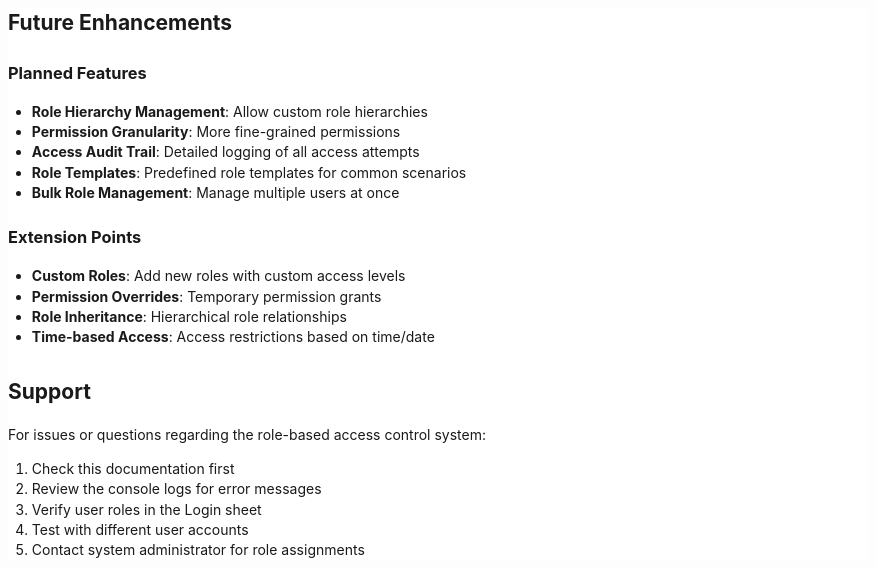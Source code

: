 ## Future Enhancements

### Planned Features
- **Role Hierarchy Management**: Allow custom role hierarchies
- **Permission Granularity**: More fine-grained permissions
- **Access Audit Trail**: Detailed logging of all access attempts
- **Role Templates**: Predefined role templates for common scenarios
- **Bulk Role Management**: Manage multiple users at once

### Extension Points
- **Custom Roles**: Add new roles with custom access levels
- **Permission Overrides**: Temporary permission grants
- **Role Inheritance**: Hierarchical role relationships
- **Time-based Access**: Access restrictions based on time/date

## Support

For issues or questions regarding the role-based access control system:
1. Check this documentation first
2. Review the console logs for error messages
3. Verify user roles in the Login sheet
4. Test with different user accounts
5. Contact system administrator for role assignments 